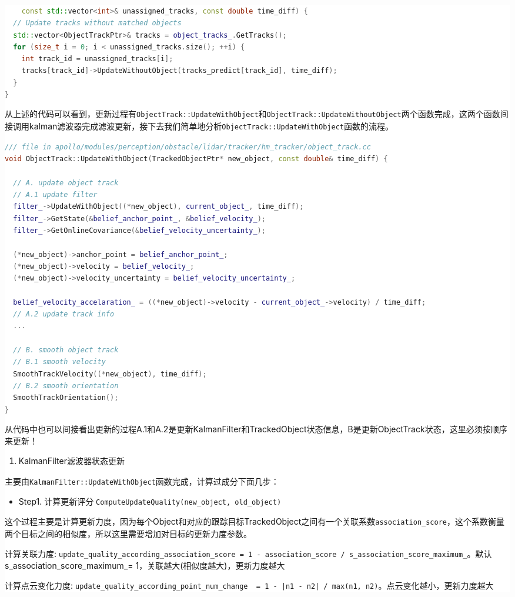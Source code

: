 ```c++
    const std::vector<int>& unassigned_tracks, const double time_diff) {
  // Update tracks without matched objects
  std::vector<ObjectTrackPtr>& tracks = object_tracks_.GetTracks();
  for (size_t i = 0; i < unassigned_tracks.size(); ++i) {
    int track_id = unassigned_tracks[i];
    tracks[track_id]->UpdateWithoutObject(tracks_predict[track_id], time_diff);
  }
}
```

从上述的代码可以看到，更新过程有`ObjectTrack::UpdateWithObject`和`ObjectTrack::UpdateWithoutObject`两个函数完成，这两个函数间接调用kalman滤波器完成滤波更新，接下去我们简单地分析`ObjectTrack::UpdateWithObject`函数的流程。

```c++
/// file in apollo/modules/perception/obstacle/lidar/tracker/hm_tracker/object_track.cc 
void ObjectTrack::UpdateWithObject(TrackedObjectPtr* new_object, const double& time_diff) {

  // A. update object track
  // A.1 update filter
  filter_->UpdateWithObject((*new_object), current_object_, time_diff);
  filter_->GetState(&belief_anchor_point_, &belief_velocity_);
  filter_->GetOnlineCovariance(&belief_velocity_uncertainty_);

  (*new_object)->anchor_point = belief_anchor_point_;
  (*new_object)->velocity = belief_velocity_;
  (*new_object)->velocity_uncertainty = belief_velocity_uncertainty_;

  belief_velocity_accelaration_ = ((*new_object)->velocity - current_object_->velocity) / time_diff;
  // A.2 update track info
  ...

  // B. smooth object track
  // B.1 smooth velocity
  SmoothTrackVelocity((*new_object), time_diff);
  // B.2 smooth orientation
  SmoothTrackOrientation();
}
```

从代码中也可以间接看出更新的过程A.1和A.2是更新KalmanFilter和TrackedObject状态信息，B是更新ObjectTrack状态，这里必须按顺序来更新！

1. KalmanFilter滤波器状态更新

主要由`KalmanFilter::UpdateWithObject`函数完成，计算过成分下面几步：

- Step1. 计算更新评分 `ComputeUpdateQuality(new_object, old_object)`

这个过程主要是计算更新力度，因为每个Object和对应的跟踪目标TrackedObject之间有一个关联系数`association_score`，这个系数衡量两个目标之间的相似度，所以这里需要增加对目标的更新力度参数。

计算关联力度: `update_quality_according_association_score = 1 - association_score / s_association_score_maximum_`。默认s_association_score_maximum_= 1，关联越大(相似度越大)，更新力度越大

计算点云变化力度: `update_quality_according_point_num_change  = 1 - |n1 - n2| / max(n1, n2)`。点云变化越小，更新力度越大
